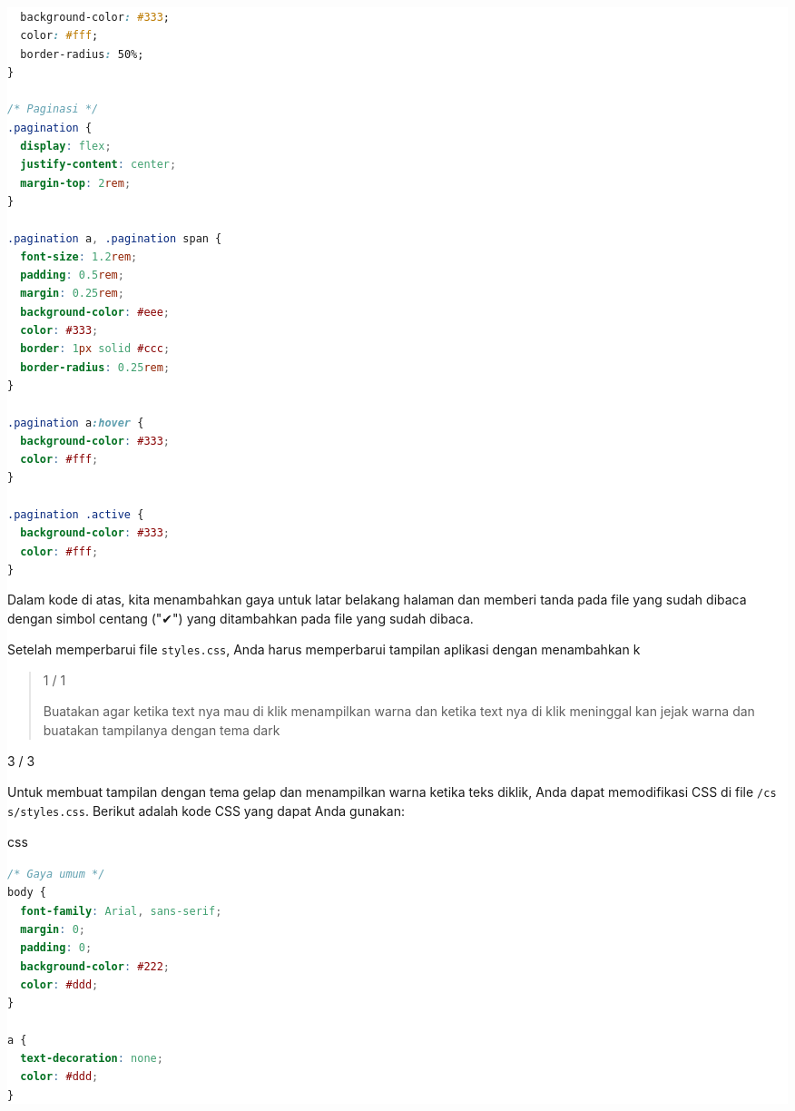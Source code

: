 ```css
  background-color: #333;
  color: #fff;
  border-radius: 50%;
}

/* Paginasi */
.pagination {
  display: flex;
  justify-content: center;
  margin-top: 2rem;
}

.pagination a, .pagination span {
  font-size: 1.2rem;
  padding: 0.5rem;
  margin: 0.25rem;
  background-color: #eee;
  color: #333;
  border: 1px solid #ccc;
  border-radius: 0.25rem;
}

.pagination a:hover {
  background-color: #333;
  color: #fff;
}

.pagination .active {
  background-color: #333;
  color: #fff;
}
```

Dalam kode di atas, kita menambahkan gaya untuk latar belakang halaman dan memberi tanda pada file yang sudah dibaca dengan simbol centang ("✔") yang ditambahkan pada file yang sudah dibaca.

Setelah memperbarui file `styles.css`, Anda harus memperbarui tampilan aplikasi dengan menambahkan k

> 1 / 1
> 
> Buatakan agar ketika text nya mau di klik menampilkan warna dan ketika text nya di klik meninggal kan jejak warna dan buatakan tampilanya dengan tema dark

3 / 3

Untuk membuat tampilan dengan tema gelap dan menampilkan warna ketika teks diklik, Anda dapat memodifikasi CSS di file `/css/styles.css`. Berikut adalah kode CSS yang dapat Anda gunakan:

css

```css
/* Gaya umum */
body {
  font-family: Arial, sans-serif;
  margin: 0;
  padding: 0;
  background-color: #222;
  color: #ddd;
}

a {
  text-decoration: none;
  color: #ddd;
}

```